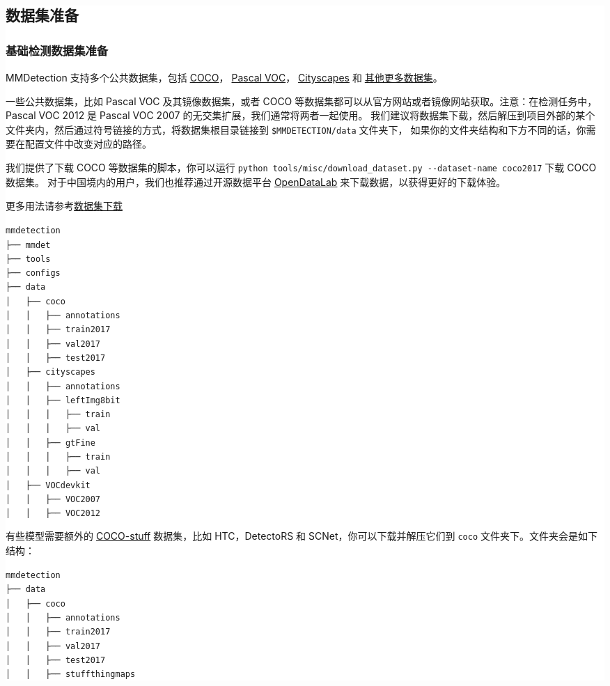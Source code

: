 ## 数据集准备

### 基础检测数据集准备

MMDetection 支持多个公共数据集，包括 [COCO](https://cocodataset.org/)， [Pascal VOC](http://host.robots.ox.ac.uk/pascal/VOC)， [Cityscapes](https://www.cityscapes-dataset.com/) 和 [其他更多数据集](https://github.com/open-mmlab/mmdetection/tree/main/configs/_base_/datasets)。

一些公共数据集，比如 Pascal VOC 及其镜像数据集，或者 COCO 等数据集都可以从官方网站或者镜像网站获取。注意：在检测任务中，Pascal VOC 2012 是 Pascal VOC 2007 的无交集扩展，我们通常将两者一起使用。 我们建议将数据集下载，然后解压到项目外部的某个文件夹内，然后通过符号链接的方式，将数据集根目录链接到 `$MMDETECTION/data` 文件夹下， 如果你的文件夹结构和下方不同的话，你需要在配置文件中改变对应的路径。

我们提供了下载 COCO 等数据集的脚本，你可以运行 `python tools/misc/download_dataset.py --dataset-name coco2017` 下载 COCO 数据集。 对于中国境内的用户，我们也推荐通过开源数据平台 [OpenDataLab](https://opendatalab.com/?source=OpenMMLab%20GitHub) 来下载数据，以获得更好的下载体验。

更多用法请参考[数据集下载](./useful_tools.md#dataset-download)

```text
mmdetection
├── mmdet
├── tools
├── configs
├── data
│   ├── coco
│   │   ├── annotations
│   │   ├── train2017
│   │   ├── val2017
│   │   ├── test2017
│   ├── cityscapes
│   │   ├── annotations
│   │   ├── leftImg8bit
│   │   │   ├── train
│   │   │   ├── val
│   │   ├── gtFine
│   │   │   ├── train
│   │   │   ├── val
│   ├── VOCdevkit
│   │   ├── VOC2007
│   │   ├── VOC2012
```

有些模型需要额外的 [COCO-stuff](http://calvin.inf.ed.ac.uk/wp-content/uploads/data/cocostuffdataset/stuffthingmaps_trainval2017.zip) 数据集，比如 HTC，DetectoRS 和 SCNet，你可以下载并解压它们到 `coco` 文件夹下。文件夹会是如下结构：

```text
mmdetection
├── data
│   ├── coco
│   │   ├── annotations
│   │   ├── train2017
│   │   ├── val2017
│   │   ├── test2017
│   │   ├── stuffthingmaps
```
